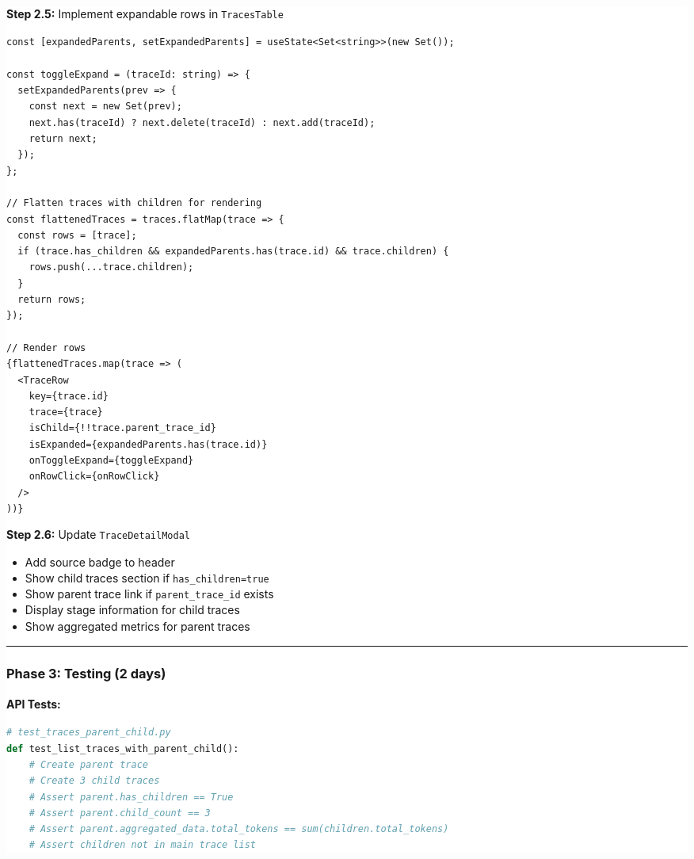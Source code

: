 **Step 2.5:** Implement expandable rows in `TracesTable`
```tsx
const [expandedParents, setExpandedParents] = useState<Set<string>>(new Set());

const toggleExpand = (traceId: string) => {
  setExpandedParents(prev => {
    const next = new Set(prev);
    next.has(traceId) ? next.delete(traceId) : next.add(traceId);
    return next;
  });
};

// Flatten traces with children for rendering
const flattenedTraces = traces.flatMap(trace => {
  const rows = [trace];
  if (trace.has_children && expandedParents.has(trace.id) && trace.children) {
    rows.push(...trace.children);
  }
  return rows;
});

// Render rows
{flattenedTraces.map(trace => (
  <TraceRow
    key={trace.id}
    trace={trace}
    isChild={!!trace.parent_trace_id}
    isExpanded={expandedParents.has(trace.id)}
    onToggleExpand={toggleExpand}
    onRowClick={onRowClick}
  />
))}
```

**Step 2.6:** Update `TraceDetailModal`
- Add source badge to header
- Show child traces section if `has_children=true`
- Show parent trace link if `parent_trace_id` exists
- Display stage information for child traces
- Show aggregated metrics for parent traces

---

### Phase 3: Testing (2 days)

**API Tests:**
```python
# test_traces_parent_child.py
def test_list_traces_with_parent_child():
    # Create parent trace
    # Create 3 child traces
    # Assert parent.has_children == True
    # Assert parent.child_count == 3
    # Assert parent.aggregated_data.total_tokens == sum(children.total_tokens)
    # Assert children not in main trace list
```
